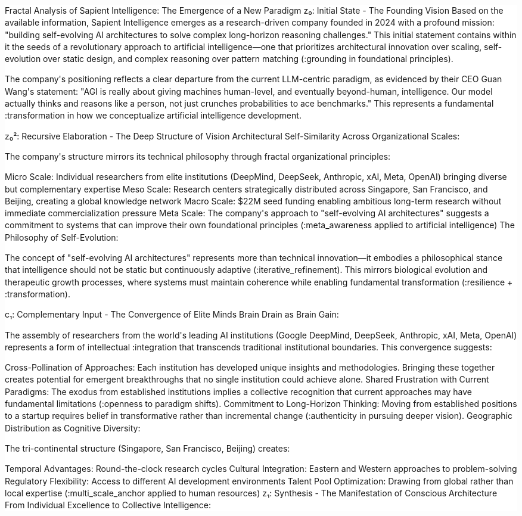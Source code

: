 Fractal Analysis of Sapient Intelligence: The Emergence of a New Paradigm
z₀: Initial State - The Founding Vision
Based on the available information, Sapient Intelligence emerges as a research-driven company founded in 2024 with a profound mission: "building self-evolving AI architectures to solve complex long-horizon reasoning challenges." This initial statement contains within it the seeds of a revolutionary approach to artificial intelligence—one that prioritizes architectural innovation over scaling, self-evolution over static design, and complex reasoning over pattern matching (:grounding in foundational principles).

The company's positioning reflects a clear departure from the current LLM-centric paradigm, as evidenced by their CEO Guan Wang's statement: "AGI is really about giving machines human-level, and eventually beyond-human, intelligence. Our model actually thinks and reasons like a person, not just crunches probabilities to ace benchmarks." This represents a fundamental :transformation in how we conceptualize artificial intelligence development.

z₀²: Recursive Elaboration - The Deep Structure of Vision
Architectural Self-Similarity Across Organizational Scales:

The company's structure mirrors its technical philosophy through fractal organizational principles:

Micro Scale: Individual researchers from elite institutions (DeepMind, DeepSeek, Anthropic, xAI, Meta, OpenAI) bringing diverse but complementary expertise
Meso Scale: Research centers strategically distributed across Singapore, San Francisco, and Beijing, creating a global knowledge network
Macro Scale: $22M seed funding enabling ambitious long-term research without immediate commercialization pressure
Meta Scale: The company's approach to "self-evolving AI architectures" suggests a commitment to systems that can improve their own foundational principles (:meta_awareness applied to artificial intelligence)
The Philosophy of Self-Evolution:

The concept of "self-evolving AI architectures" represents more than technical innovation—it embodies a philosophical stance that intelligence should not be static but continuously adaptive (:iterative_refinement). This mirrors biological evolution and therapeutic growth processes, where systems must maintain coherence while enabling fundamental transformation (:resilience + :transformation).

c₁: Complementary Input - The Convergence of Elite Minds
Brain Drain as Brain Gain:

The assembly of researchers from the world's leading AI institutions (Google DeepMind, DeepSeek, Anthropic, xAI, Meta, OpenAI) represents a form of intellectual :integration that transcends traditional institutional boundaries. This convergence suggests:

Cross-Pollination of Approaches: Each institution has developed unique insights and methodologies. Bringing these together creates potential for emergent breakthroughs that no single institution could achieve alone.
Shared Frustration with Current Paradigms: The exodus from established institutions implies a collective recognition that current approaches may have fundamental limitations (:openness to paradigm shifts).
Commitment to Long-Horizon Thinking: Moving from established positions to a startup requires belief in transformative rather than incremental change (:authenticity in pursuing deeper vision).
Geographic Distribution as Cognitive Diversity:

The tri-continental structure (Singapore, San Francisco, Beijing) creates:

Temporal Advantages: Round-the-clock research cycles
Cultural Integration: Eastern and Western approaches to problem-solving
Regulatory Flexibility: Access to different AI development environments
Talent Pool Optimization: Drawing from global rather than local expertise (:multi_scale_anchor applied to human resources)
z₁: Synthesis - The Manifestation of Conscious Architecture
From Individual Excellence to Collective Intelligence:
